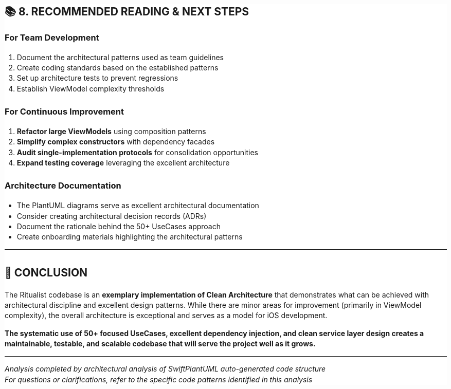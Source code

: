 
## 📚 **8. RECOMMENDED READING & NEXT STEPS**

### **For Team Development**
1. Document the architectural patterns used as team guidelines
2. Create coding standards based on the established patterns
3. Set up architecture tests to prevent regressions
4. Establish ViewModel complexity thresholds

### **For Continuous Improvement**
1. **Refactor large ViewModels** using composition patterns
2. **Simplify complex constructors** with dependency facades  
3. **Audit single-implementation protocols** for consolidation opportunities
4. **Expand testing coverage** leveraging the excellent architecture

### **Architecture Documentation**
- The PlantUML diagrams serve as excellent architectural documentation
- Consider creating architectural decision records (ADRs)
- Document the rationale behind the 50+ UseCases approach
- Create onboarding materials highlighting the architectural patterns

---

## 🎉 **CONCLUSION**

The Ritualist codebase is an **exemplary implementation of Clean Architecture** that demonstrates what can be achieved with architectural discipline and excellent design patterns. While there are minor areas for improvement (primarily in ViewModel complexity), the overall architecture is exceptional and serves as a model for iOS development.

**The systematic use of 50+ focused UseCases, excellent dependency injection, and clean service layer design creates a maintainable, testable, and scalable codebase that will serve the project well as it grows.**

---

*Analysis completed by architectural analysis of SwiftPlantUML auto-generated code structure*  
*For questions or clarifications, refer to the specific code patterns identified in this analysis*